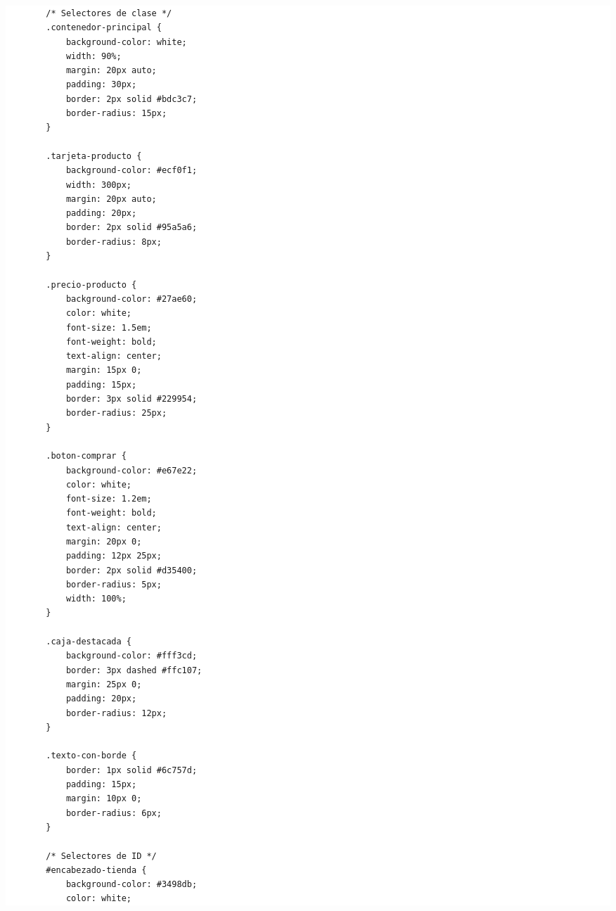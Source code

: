 ```html
        /* Selectores de clase */
        .contenedor-principal {
            background-color: white;
            width: 90%;
            margin: 20px auto;
            padding: 30px;
            border: 2px solid #bdc3c7;
            border-radius: 15px;
        }
        
        .tarjeta-producto {
            background-color: #ecf0f1;
            width: 300px;
            margin: 20px auto;
            padding: 20px;
            border: 2px solid #95a5a6;
            border-radius: 8px;
        }
        
        .precio-producto {
            background-color: #27ae60;
            color: white;
            font-size: 1.5em;
            font-weight: bold;
            text-align: center;
            margin: 15px 0;
            padding: 15px;
            border: 3px solid #229954;
            border-radius: 25px;
        }
        
        .boton-comprar {
            background-color: #e67e22;
            color: white;
            font-size: 1.2em;
            font-weight: bold;
            text-align: center;
            margin: 20px 0;
            padding: 12px 25px;
            border: 2px solid #d35400;
            border-radius: 5px;
            width: 100%;
        }
        
        .caja-destacada {
            background-color: #fff3cd;
            border: 3px dashed #ffc107;
            margin: 25px 0;
            padding: 20px;
            border-radius: 12px;
        }
        
        .texto-con-borde {
            border: 1px solid #6c757d;
            padding: 15px;
            margin: 10px 0;
            border-radius: 6px;
        }
        
        /* Selectores de ID */
        #encabezado-tienda {
            background-color: #3498db;
            color: white;
```